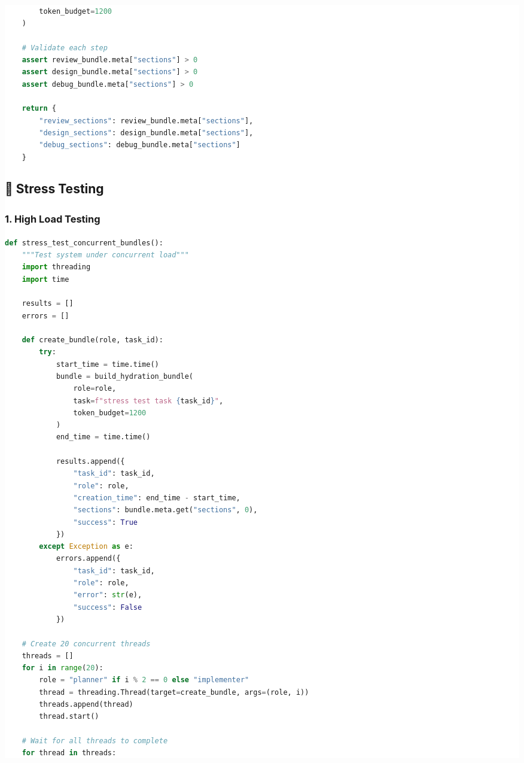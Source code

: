 ```python
        token_budget=1200
    )

    # Validate each step
    assert review_bundle.meta["sections"] > 0
    assert design_bundle.meta["sections"] > 0
    assert debug_bundle.meta["sections"] > 0

    return {
        "review_sections": review_bundle.meta["sections"],
        "design_sections": design_bundle.meta["sections"],
        "debug_sections": debug_bundle.meta["sections"]
    }
```

## 🚀 Stress Testing

### **1. High Load Testing**

```python
def stress_test_concurrent_bundles():
    """Test system under concurrent load"""
    import threading
    import time

    results = []
    errors = []

    def create_bundle(role, task_id):
        try:
            start_time = time.time()
            bundle = build_hydration_bundle(
                role=role,
                task=f"stress test task {task_id}",
                token_budget=1200
            )
            end_time = time.time()

            results.append({
                "task_id": task_id,
                "role": role,
                "creation_time": end_time - start_time,
                "sections": bundle.meta.get("sections", 0),
                "success": True
            })
        except Exception as e:
            errors.append({
                "task_id": task_id,
                "role": role,
                "error": str(e),
                "success": False
            })

    # Create 20 concurrent threads
    threads = []
    for i in range(20):
        role = "planner" if i % 2 == 0 else "implementer"
        thread = threading.Thread(target=create_bundle, args=(role, i))
        threads.append(thread)
        thread.start()

    # Wait for all threads to complete
    for thread in threads:
```